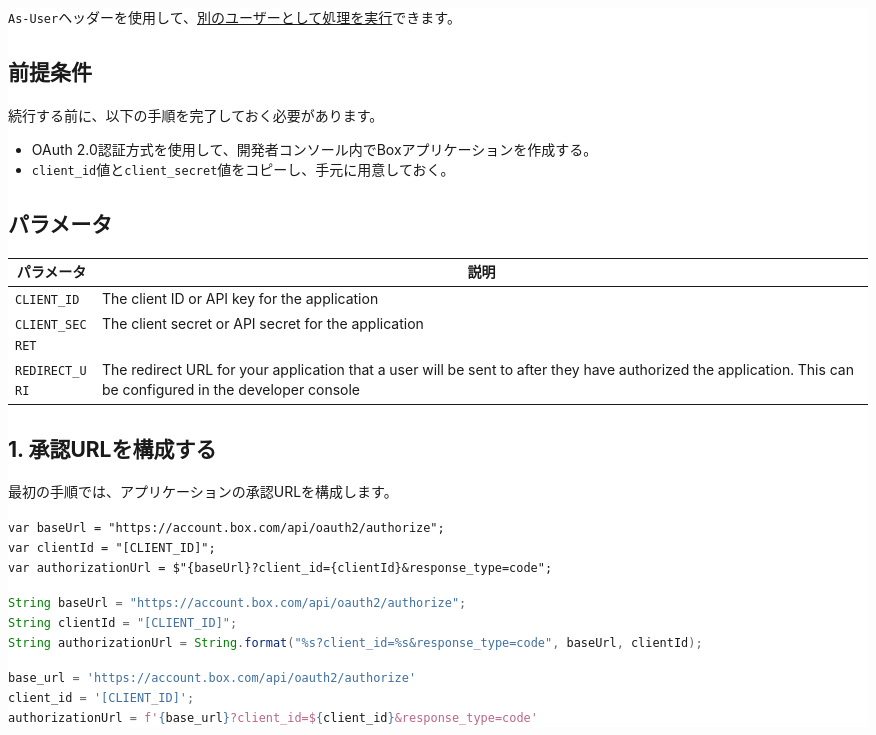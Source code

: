 `As-User`ヘッダーを使用して、[別のユーザーとして処理を実行](g://authentication/oauth2/as-user)できます。

</Message>

## 前提条件

続行する前に、以下の手順を完了しておく必要があります。

* OAuth 2.0認証方式を使用して、開発者コンソール内でBoxアプリケーションを作成する。
* `client_id`値と`client_secret`値をコピーし、手元に用意しておく。

## パラメータ



| パラメータ           | 説明                                                                                                                                                            |
| --------------- | ------------------------------------------------------------------------------------------------------------------------------------------------------------- |
| `CLIENT_ID`     | The client ID or API key for the application                                                                                                                  |
| `CLIENT_SECRET` | The client secret or API secret for the application                                                                                                           |
| `REDIRECT_URI`  | The redirect URL for your application that a user will be sent to after they have authorized the application. This can be configured in the developer console |



## 1. 承認URLを構成する

最初の手順では、アプリケーションの承認URLを構成します。

<Tabs>

<Tab title=".Net">



```dotnet
var baseUrl = "https://account.box.com/api/oauth2/authorize";
var clientId = "[CLIENT_ID]";
var authorizationUrl = $"{baseUrl}?client_id={clientId}&response_type=code";
```



</Tab>
<Tab title='Java'>



```java
String baseUrl = "https://account.box.com/api/oauth2/authorize";
String clientId = "[CLIENT_ID]";
String authorizationUrl = String.format("%s?client_id=%s&response_type=code", baseUrl, clientId);
```



</Tab>
<Tab title='Python'>

```python
base_url = 'https://account.box.com/api/oauth2/authorize'
client_id = '[CLIENT_ID]';
authorizationUrl = f'{base_url}?client_id=${client_id}&response_type=code'
```


[tokens]: guide://authentication/access-tokens